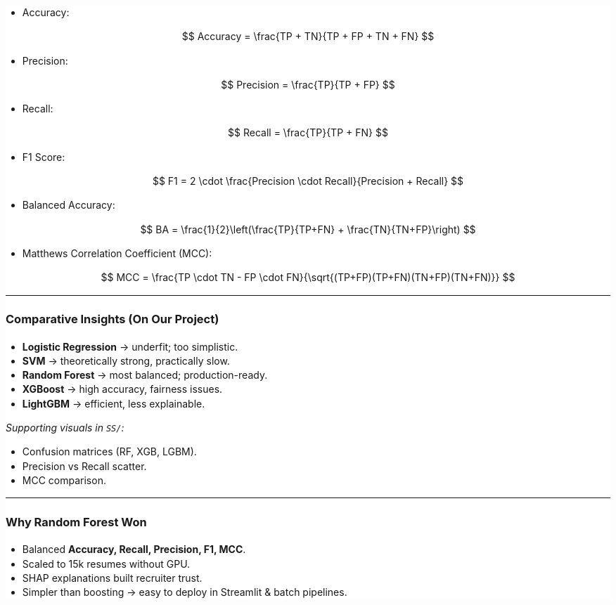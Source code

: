 - Accuracy:  

$$
Accuracy = \frac{TP + TN}{TP + FP + TN + FN}
$$

- Precision:  

$$
Precision = \frac{TP}{TP + FP}
$$

- Recall:  

$$
Recall = \frac{TP}{TP + FN}
$$

- F1 Score:  

$$
F1 = 2 \cdot \frac{Precision \cdot Recall}{Precision + Recall}
$$

- Balanced Accuracy:  

$$
BA = \frac{1}{2}\left(\frac{TP}{TP+FN} + \frac{TN}{TN+FP}\right)
$$

- Matthews Correlation Coefficient (MCC):  

$$
MCC = \frac{TP \cdot TN - FP \cdot FN}{\sqrt{(TP+FP)(TP+FN)(TN+FP)(TN+FN)}}
$$

---

### Comparative Insights (On Our Project)

- **Logistic Regression** → underfit; too simplistic.  
- **SVM** → theoretically strong, practically slow.  
- **Random Forest** → most balanced; production-ready.  
- **XGBoost** → high accuracy, fairness issues.  
- **LightGBM** → efficient, less explainable.  

*Supporting visuals in `SS/`:*  
- Confusion matrices (RF, XGB, LGBM).  
- Precision vs Recall scatter.  
- MCC comparison.  

---

### Why Random Forest Won

- Balanced **Accuracy, Recall, Precision, F1, MCC**.  
- Scaled to 15k resumes without GPU.  
- SHAP explanations built recruiter trust.  
- Simpler than boosting → easy to deploy in Streamlit & batch pipelines.  
